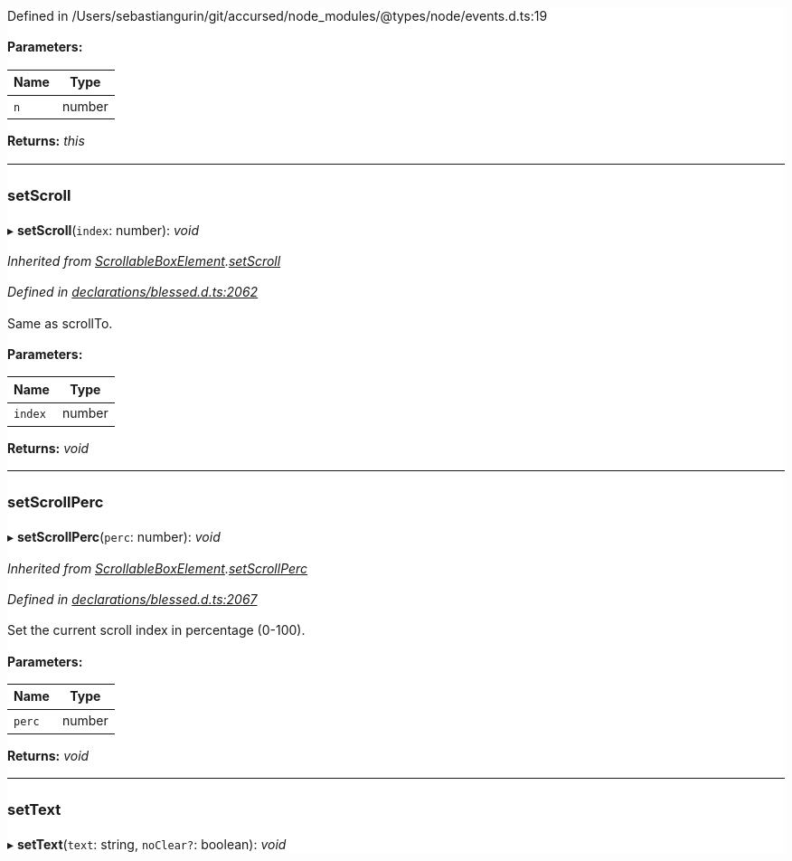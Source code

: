 Defined in /Users/sebastiangurin/git/accursed/node_modules/@types/node/events.d.ts:19

**Parameters:**

Name | Type |
------ | ------ |
`n` | number |

**Returns:** *this*

___

###  setScroll

▸ **setScroll**(`index`: number): *void*

*Inherited from [ScrollableBoxElement](_declarations_blessed_d_.widgets.scrollableboxelement.md).[setScroll](_declarations_blessed_d_.widgets.scrollableboxelement.md#setscroll)*

*Defined in [declarations/blessed.d.ts:2062](https://github.com/cancerberoSgx/accursed/blob/5b2518e/src/declarations/blessed.d.ts#L2062)*

Same as scrollTo.

**Parameters:**

Name | Type |
------ | ------ |
`index` | number |

**Returns:** *void*

___

###  setScrollPerc

▸ **setScrollPerc**(`perc`: number): *void*

*Inherited from [ScrollableBoxElement](_declarations_blessed_d_.widgets.scrollableboxelement.md).[setScrollPerc](_declarations_blessed_d_.widgets.scrollableboxelement.md#setscrollperc)*

*Defined in [declarations/blessed.d.ts:2067](https://github.com/cancerberoSgx/accursed/blob/5b2518e/src/declarations/blessed.d.ts#L2067)*

Set the current scroll index in percentage (0-100).

**Parameters:**

Name | Type |
------ | ------ |
`perc` | number |

**Returns:** *void*

___

###  setText

▸ **setText**(`text`: string, `noClear?`: boolean): *void*
